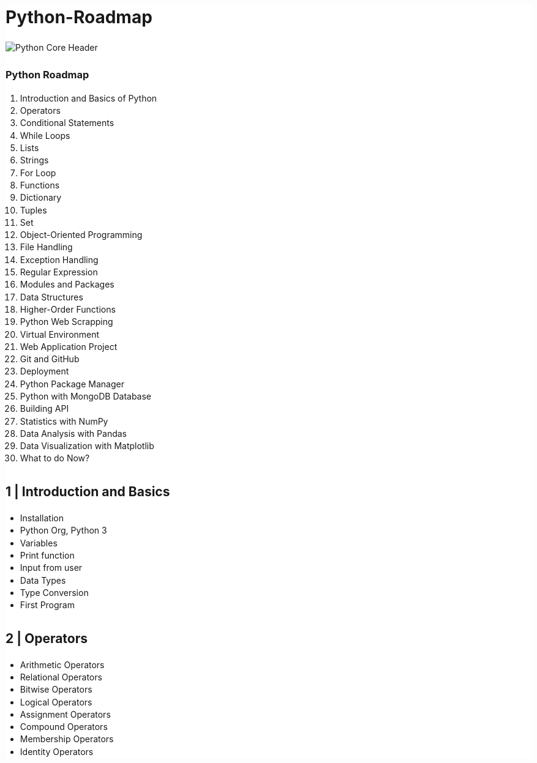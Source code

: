 # Python-Roadmap

![Python Core Header](https://github.com/hemansnation/Python-Roadmap-2022/blob/main/images/pythoncoreheader.png)

### Python Roadmap
1. Introduction and Basics of Python
2. Operators
3. Conditional Statements
4. While Loops
5. Lists
6. Strings
7. For Loop 
8. Functions
9. Dictionary
10. Tuples
11. Set
12. Object-Oriented Programming
13. File Handling
14. Exception Handling
15. Regular Expression
16. Modules and Packages
17. Data Structures
18. Higher-Order Functions
19. Python Web Scrapping
20. Virtual Environment
21. Web Application Project
22. Git and GitHub
23. Deployment
24. Python Package Manager
25. Python with MongoDB Database
26. Building API
27. Statistics with NumPy
28. Data Analysis with Pandas
29. Data Visualization with Matplotlib
30. What to do Now?


## 1 | Introduction and Basics
- Installation
- Python Org, Python 3
- Variables
- Print function
- Input from user
- Data Types
- Type Conversion
- First Program

## 2 | Operators
- Arithmetic Operators
- Relational Operators 
- Bitwise Operators 
- Logical Operators 
- Assignment Operators
- Compound Operators
- Membership Operators
- Identity Operators
